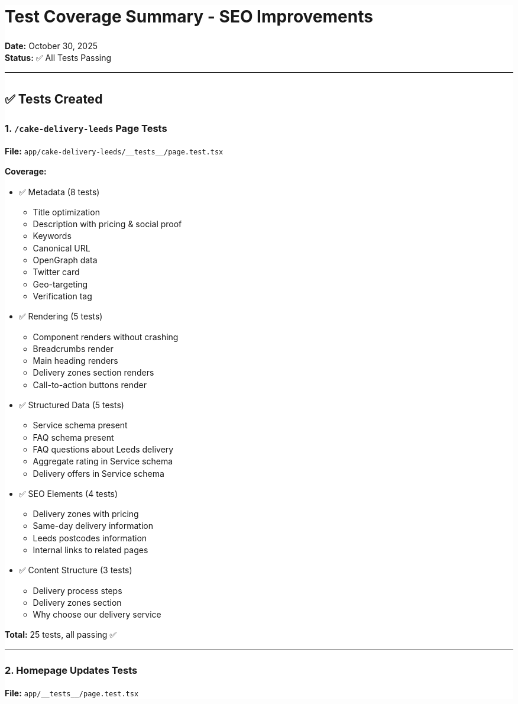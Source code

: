# Test Coverage Summary - SEO Improvements

**Date:** October 30, 2025  
**Status:** ✅ All Tests Passing

---

## ✅ Tests Created

### 1. `/cake-delivery-leeds` Page Tests
**File:** `app/cake-delivery-leeds/__tests__/page.test.tsx`

**Coverage:**
- ✅ Metadata (8 tests)
  - Title optimization
  - Description with pricing & social proof
  - Keywords
  - Canonical URL
  - OpenGraph data
  - Twitter card
  - Geo-targeting
  - Verification tag

- ✅ Rendering (5 tests)
  - Component renders without crashing
  - Breadcrumbs render
  - Main heading renders
  - Delivery zones section renders
  - Call-to-action buttons render

- ✅ Structured Data (5 tests)
  - Service schema present
  - FAQ schema present
  - FAQ questions about Leeds delivery
  - Aggregate rating in Service schema
  - Delivery offers in Service schema

- ✅ SEO Elements (4 tests)
  - Delivery zones with pricing
  - Same-day delivery information
  - Leeds postcodes information
  - Internal links to related pages

- ✅ Content Structure (3 tests)
  - Delivery process steps
  - Delivery zones section
  - Why choose our delivery service

**Total:** 25 tests, all passing ✅

---

### 2. Homepage Updates Tests
**File:** `app/__tests__/page.test.tsx`
